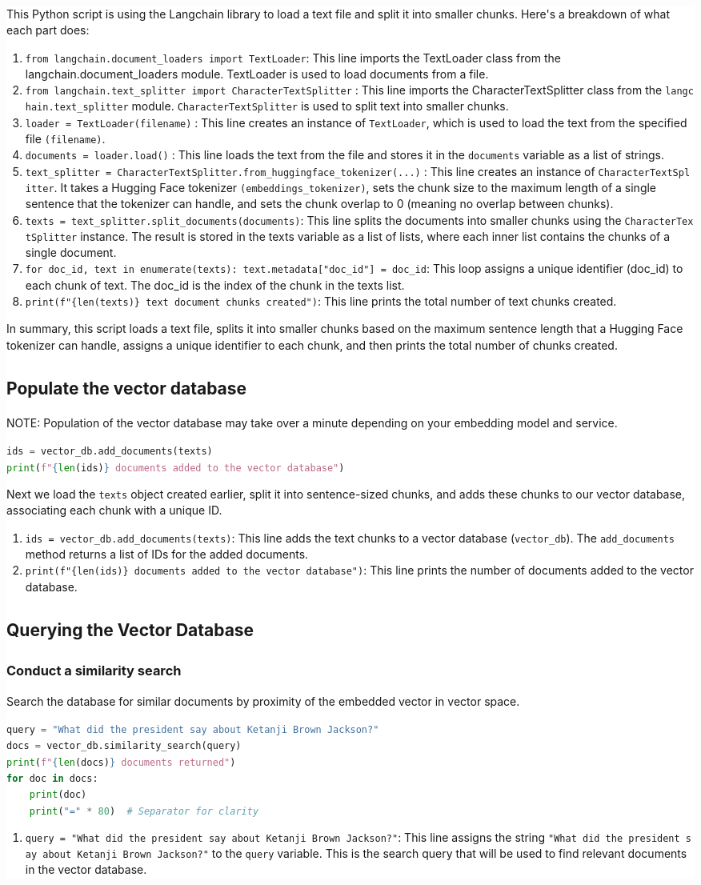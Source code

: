 This Python script is using the Langchain library to load a text file and split it into smaller chunks. Here's a breakdown of what each part does:

1. `from langchain.document_loaders import TextLoader`: This line imports the TextLoader class from the langchain.document_loaders module. TextLoader is used to load documents from a file.  
2. `from langchain.text_splitter import CharacterTextSplitter` : This line imports the CharacterTextSplitter class from the `langchain.text_splitter` module. `CharacterTextSplitter` is used to split text into smaller chunks.  
3. `loader = TextLoader(filename)` : This line creates an instance of `TextLoader`, which is used to load the text from the specified file `(filename)`.    
4. `documents = loader.load()` : This line loads the text from the file and stores it in the `documents` variable as a list of strings.    
5. `text_splitter = CharacterTextSplitter.from_huggingface_tokenizer(...)` : This line creates an instance of `CharacterTextSplitter`. It takes a Hugging Face tokenizer `(embeddings_tokenizer)`, sets the chunk size to the maximum length of a single sentence that the tokenizer can handle, and sets the chunk overlap to 0 (meaning no overlap between chunks).  
6. `texts = text_splitter.split_documents(documents)`: This line splits the documents into smaller chunks using the `CharacterTextSplitter` instance. The result is stored in the texts variable as a list of lists, where each inner list contains the chunks of a single document.  
7. `for doc_id, text in enumerate(texts): text.metadata["doc_id"] = doc_id`: This loop assigns a unique identifier (doc_id) to each chunk of text. The doc_id is the index of the chunk in the texts list.  
8. `print(f"{len(texts)} text document chunks created")`: This line prints the total number of text chunks created.  

In summary, this script loads a text file, splits it into smaller chunks based on the maximum sentence length that a Hugging Face tokenizer can handle, assigns a unique identifier to each chunk, and then prints the total number of chunks created.  


## Populate the vector database

NOTE: Population of the vector database may take over a minute depending on your embedding model and service.  

```python
ids = vector_db.add_documents(texts)
print(f"{len(ids)} documents added to the vector database")
```

Next we load the `texts` object created earlier, split it into sentence-sized chunks, and adds these chunks to our vector database, associating each chunk with a unique ID.  

1. `ids = vector_db.add_documents(texts)`: This line adds the text chunks to a vector database (`vector_db`). The `add_documents` method returns a list of IDs for the added documents.  
2. `print(f"{len(ids)} documents added to the vector database")`: This line prints the number of documents added to the vector database.  

## Querying the Vector Database
### Conduct a similarity search

Search the database for similar documents by proximity of the embedded vector in vector space.

```python
query = "What did the president say about Ketanji Brown Jackson?"
docs = vector_db.similarity_search(query)
print(f"{len(docs)} documents returned")
for doc in docs:
    print(doc)
    print("=" * 80)  # Separator for clarity
```
1. `query = "What did the president say about Ketanji Brown Jackson?"`: This line assigns the string `"What did the president say about Ketanji Brown Jackson?"` to the `query` variable. This is the search query that will be used to find relevant documents in the vector database.  